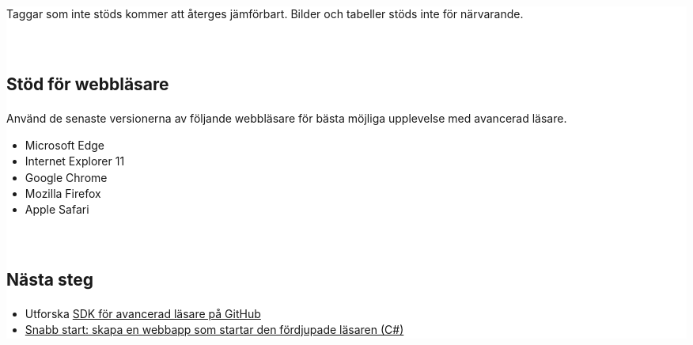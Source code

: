 Taggar som inte stöds kommer att återges jämförbart. Bilder och tabeller stöds inte för närvarande.

<br>

## <a name="browser-support"></a>Stöd för webbläsare

Använd de senaste versionerna av följande webbläsare för bästa möjliga upplevelse med avancerad läsare.

* Microsoft Edge
* Internet Explorer 11
* Google Chrome
* Mozilla Firefox
* Apple Safari

<br>

## <a name="next-steps"></a>Nästa steg

* Utforska [SDK för avancerad läsare på GitHub](https://github.com/microsoft/immersive-reader-sdk)
* [Snabb start: skapa en webbapp som startar den fördjupade läsaren (C#)](./quickstarts/client-libraries.md?pivots=programming-language-csharp)
